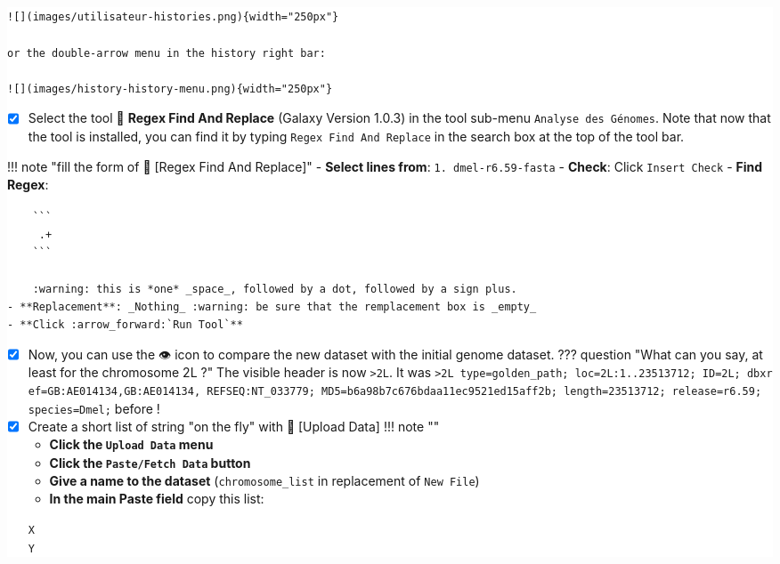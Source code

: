     ![](images/utilisateur-histories.png){width="250px"}
    
    or the double-arrow menu in the history right bar:
    
    ![](images/history-history-menu.png){width="250px"}
  
  
- [x] Select the tool :wrench: **Regex Find And Replace** (Galaxy Version 1.0.3) in the tool
sub-menu `Analyse des Génomes`. Note that now that the tool is installed, you can find it
by typing `Regex Find And Replace` in the search box at the top of the tool bar.

!!! note "fill the form of :wrench: [Regex Find And Replace]"
    - **Select lines from**: `1. dmel-r6.59-fasta`
    - **Check**: Click `Insert Check`
    - **Find Regex**:
      
        ```
         .+
        ```
        
        :warning: this is *one* _space_, followed by a dot, followed by a sign plus.
    - **Replacement**: _Nothing_ :warning: be sure that the remplacement box is _empty_
    - **Click :arrow_forward:`Run Tool`**

- [x] Now, you can use the :eye: icon to compare the new dataset with the initial genome dataset.
??? question "What can you say, at least for the chromosome 2L ?"
    The visible header is now `>2L`.
    It was `>2L type=golden_path; loc=2L:1..23513712; ID=2L; dbxref=GB:AE014134,GB:AE014134,
    REFSEQ:NT_033779; MD5=b6a98b7c676bdaa11ec9521ed15aff2b; length=23513712; release=r6.59; species=Dmel;`
    before !
- [x] Create a short list of string "on the fly" with :wrench: [Upload Data]
!!! note ""
    - **Click the `Upload Data` menu**
    - **Click the `Paste/Fetch Data` button**
    - **Give a name to the dataset** (`chromosome_list` in replacement of `New File`)
    - **In the main Paste field** copy this list:
    ```
    X
    Y